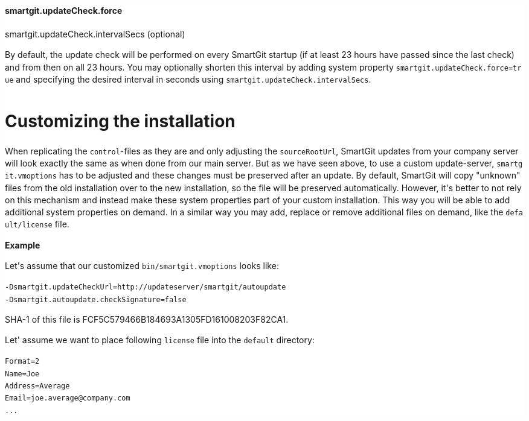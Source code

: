 #### smartgit.updateCheck.force  
smartgit.updateCheck.intervalSecs (optional)

By default, the update check will be performed on every SmartGit startup
(if at least 23 hours have passed since the last check) and from then on
all 23 hours. You may optionally shorten this interval by adding system
property `smartgit.updateCheck.force=true` and specifying the desired
interval in seconds using `smartgit.updateCheck.intervalSecs`.

# Customizing the installation

When replicating the `control`-files as they are and only adjusting
the `sourceRootUrl`, SmartGit updates from your company server will
look exactly the same as when done from our main server. But as we have
seen above, to use a custom update-server, `smartgit.vmoptions` has to
be adjusted and these changes must be preserved after an update. By
default, SmartGit will copy "unknown" files from the old installation
over to the new installation, so the file will be preserved
automatically. However, it's better to not rely on this mechanism and
instead make these system properties part of your custom installation.
This way you will be able to add additional system properties on demand.
In a similar way you may add, replace or remove additional files on
demand, like the `default/license` file.

<div class="panel" style="border-width: 1px;">

<div class="panelHeader" style="border-bottom-width: 1px;">

**Example**

</div>

<div class="panelContent">

Let's assume that our customized `bin/smartgit.vmoptions` looks like:

<div class="panel" style="border-width: 1px;">

<div class="panelContent">

    -Dsmartgit.updateCheckUrl=http://updateserver/smartgit/autoupdate
    -Dsmartgit.autoupdate.checkSignature=false

</div>

</div>

SHA-1 of this file is FCF5C579466B184693A1305FD161008203F82CA1.

Let' assume we want to place following `license` file into the `default`
directory:

<div class="panel" style="border-width: 1px;">

<div class="panelContent">

    Format=2
    Name=Joe
    Address=Average
    Email=joe.average@company.com
    ...

